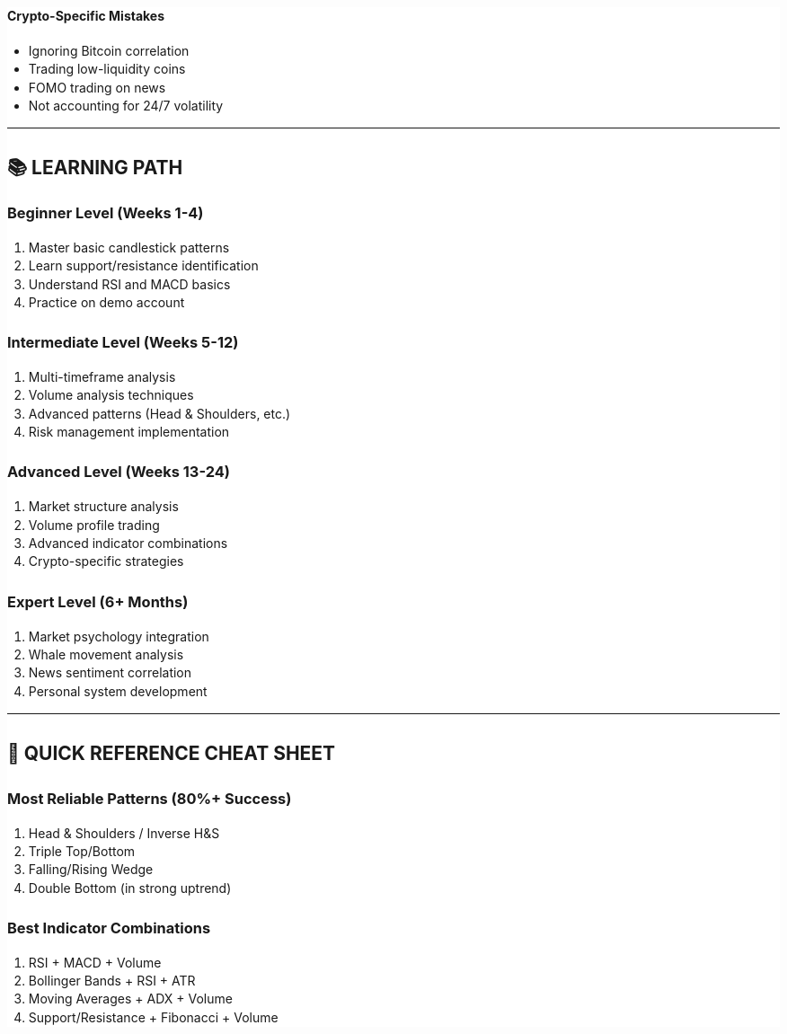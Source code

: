 #### Crypto-Specific Mistakes
- Ignoring Bitcoin correlation
- Trading low-liquidity coins
- FOMO trading on news
- Not accounting for 24/7 volatility

---

## 📚 LEARNING PATH

### Beginner Level (Weeks 1-4)
1. Master basic candlestick patterns
2. Learn support/resistance identification
3. Understand RSI and MACD basics
4. Practice on demo account

### Intermediate Level (Weeks 5-12)
1. Multi-timeframe analysis
2. Volume analysis techniques
3. Advanced patterns (Head & Shoulders, etc.)
4. Risk management implementation

### Advanced Level (Weeks 13-24)
1. Market structure analysis
2. Volume profile trading
3. Advanced indicator combinations
4. Crypto-specific strategies

### Expert Level (6+ Months)
1. Market psychology integration
2. Whale movement analysis
3. News sentiment correlation
4. Personal system development

---

## 🔗 QUICK REFERENCE CHEAT SHEET

### Most Reliable Patterns (80%+ Success)
1. Head & Shoulders / Inverse H&S
2. Triple Top/Bottom
3. Falling/Rising Wedge
4. Double Bottom (in strong uptrend)

### Best Indicator Combinations
1. RSI + MACD + Volume
2. Bollinger Bands + RSI + ATR
3. Moving Averages + ADX + Volume
4. Support/Resistance + Fibonacci + Volume

